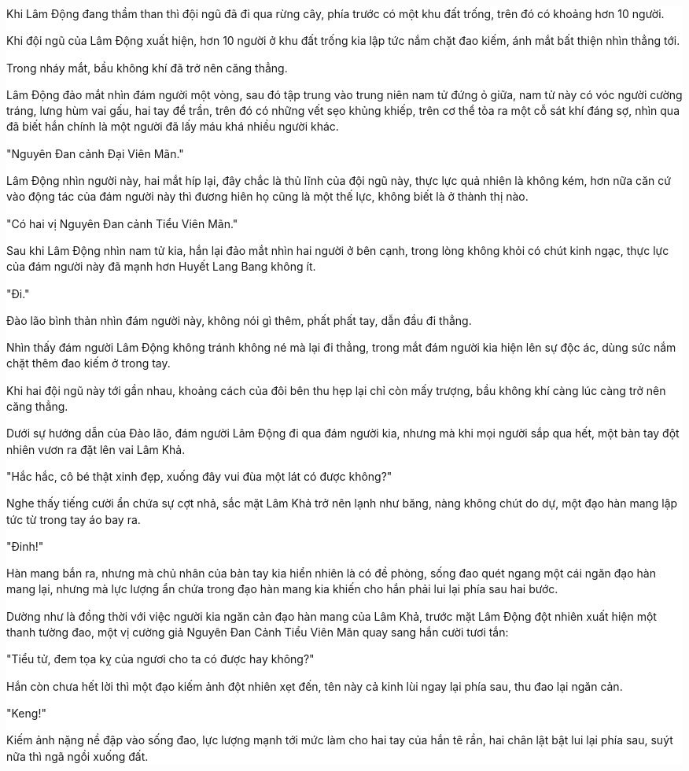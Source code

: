 Khi Lâm Động đang thầm than thì đội ngũ đã đi qua rừng cây, phía trước có một khu đất trống, trên đó có khoảng hơn 10 người.

Khi đội ngũ của Lâm Động xuất hiện, hơn 10 người ở khu đất trống kia lập tức nắm chặt đao kiếm, ánh mắt bất thiện nhìn thẳng tới.

Trong nháy mắt, bầu không khí đã trở nên căng thẳng.

Lâm Động đảo mắt nhìn đám người một vòng, sau đó tập trung vào trung niên nam tử đứng ỏ giữa, nam tử này có vóc người cường tráng, lưng hùm vai gấu, hai tay để trần, trên đó có những vết sẹo khủng khiếp, trên cơ thể tỏa ra một cỗ sát khí đáng sợ, nhìn qua đã biết hắn chính là một người đã lấy máu khá nhiều người khác.

"Nguyên Đan cảnh Đại Viên Mãn."

Lâm Động nhìn người này, hai mắt híp lại, đây chắc là thủ lĩnh của đội ngũ này, thực lực quả nhiên là không kém, hơn nữa căn cứ vào động tác của đám người này thì đương hiên họ cũng là một thế lực, không biết là ở thành thị nào.

"Có hai vị Nguyên Đan cảnh Tiểu Viên Mãn."

Sau khi Lâm Động nhìn nam tử kia, hắn lại đảo mắt nhìn hai người ở bên cạnh, trong lòng không khỏi có chút kinh ngạc, thực lực của đám người này đã mạnh hơn Huyết Lang Bang không ít.

"Đi."

Đào lão bình thản nhìn đám người này, không nói gì thêm, phất phất tay, dẫn đầu đi thẳng.

Nhìn thấy đám người Lâm Động không tránh không né mà lại đi thẳng, trong mắt đám người kia hiện lên sự độc ác, dùng sức nắm chặt thêm đao kiếm ở trong tay.

Khi hai đội ngũ này tới gần nhau, khoảng cách của đôi bên thu hẹp lại chỉ còn mấy trượng, bầu không khí càng lúc càng trở nên căng thẳng.

Dưới sự hướng dẫn của Đào lão, đám người Lâm Động đi qua đám người kia, nhưng mà khi mọi người sắp qua hết, một bàn tay đột nhiên vươn ra đặt lên vai Lâm Khả.

"Hắc hắc, cô bé thật xinh đẹp, xuống đây vui đùa một lát có được không?"

Nghe thấy tiếng cười ẩn chứa sự cợt nhả, sắc mặt Lâm Khả trở nên lạnh như băng, nàng không chút do dự, một đạo hàn mang lập tức từ trong tay áo bay ra.

"Đinh!"

Hàn mang bắn ra, nhưng mà chủ nhân của bàn tay kia hiển nhiên là có đề phòng, sống đao quét ngang một cái ngăn đạo hàn mang lại, nhưng mà lực lượng ẩn chứa trong đạo hàn mang kia khiến cho hắn phải lui lại phía sau hai bước.

Dường như là đồng thời với việc người kia ngăn cản đạo hàn mang của Lâm Khả, trước mặt Lâm Động đột nhiên xuất hiện một thanh tường đao, một vị cường giả Nguyên Đan Cảnh Tiểu Viên Mãn quay sang hắn cười tươi tắn:

"Tiểu tử, đem tọa kỵ của ngươi cho ta có được hay không?"

Hắn còn chưa hết lời thì một đạo kiếm ảnh đột nhiên xẹt đến, tên này cả kinh lùi ngay lại phía sau, thu đao lại ngăn cản.

"Keng!"

Kiếm ảnh nặng nề đập vào sống đao, lực lượng mạnh tới mức làm cho hai tay của hắn tê rần, hai chân lật bật lui lại phía sau, suýt nữa thì ngã ngồi xuống đất.
